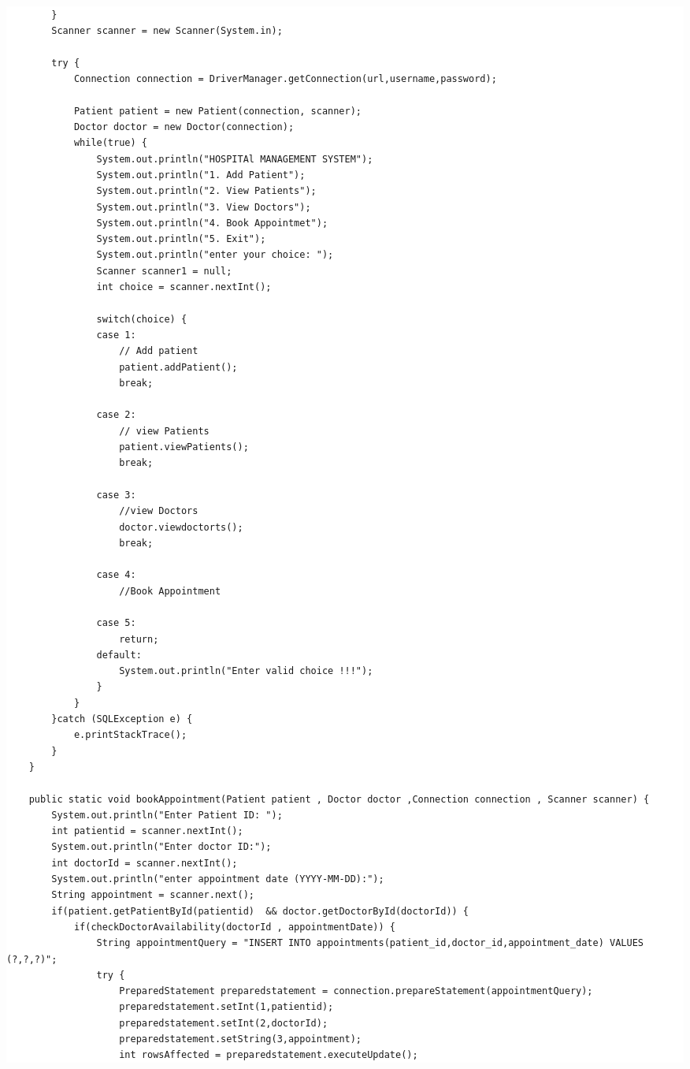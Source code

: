 			}
			Scanner scanner = new Scanner(System.in);
			
			try {
				Connection connection = DriverManager.getConnection(url,username,password);
				
				Patient patient = new Patient(connection, scanner);
				Doctor doctor = new Doctor(connection);
				while(true) {
					System.out.println("HOSPITAl MANAGEMENT SYSTEM");
					System.out.println("1. Add Patient");
					System.out.println("2. View Patients");
					System.out.println("3. View Doctors");
					System.out.println("4. Book Appointmet");
					System.out.println("5. Exit");
					System.out.println("enter your choice: ");
					Scanner scanner1 = null;
					int choice = scanner.nextInt();
					
					switch(choice) {
					case 1:
						// Add patient
						patient.addPatient();
						break;
					
					case 2:
						// view Patients
						patient.viewPatients();
						break;
						
					case 3:
						//view Doctors
						doctor.viewdoctorts();
						break;
						
					case 4:
						//Book Appointment
						
					case 5:
						return;
					default:
						System.out.println("Enter valid choice !!!");
					}
				}
			}catch (SQLException e) {
				e.printStackTrace();
			}
		}
		
		public static void bookAppointment(Patient patient , Doctor doctor ,Connection connection , Scanner scanner) {
			System.out.println("Enter Patient ID: ");
			int patientid = scanner.nextInt();
			System.out.println("Enter doctor ID:");
			int doctorId = scanner.nextInt();
			System.out.println("enter appointment date (YYYY-MM-DD):");
			String appointment = scanner.next();
			if(patient.getPatientById(patientid)  && doctor.getDoctorById(doctorId)) {
				if(checkDoctorAvailability(doctorId , appointmentDate)) {
					String appointmentQuery = "INSERT INTO appointments(patient_id,doctor_id,appointment_date) VALUES(?,?,?)";
					try {
						PreparedStatement preparedstatement = connection.prepareStatement(appointmentQuery);
						preparedstatement.setInt(1,patientid);
						preparedstatement.setInt(2,doctorId);
						preparedstatement.setString(3,appointment);
						int rowsAffected = preparedstatement.executeUpdate();